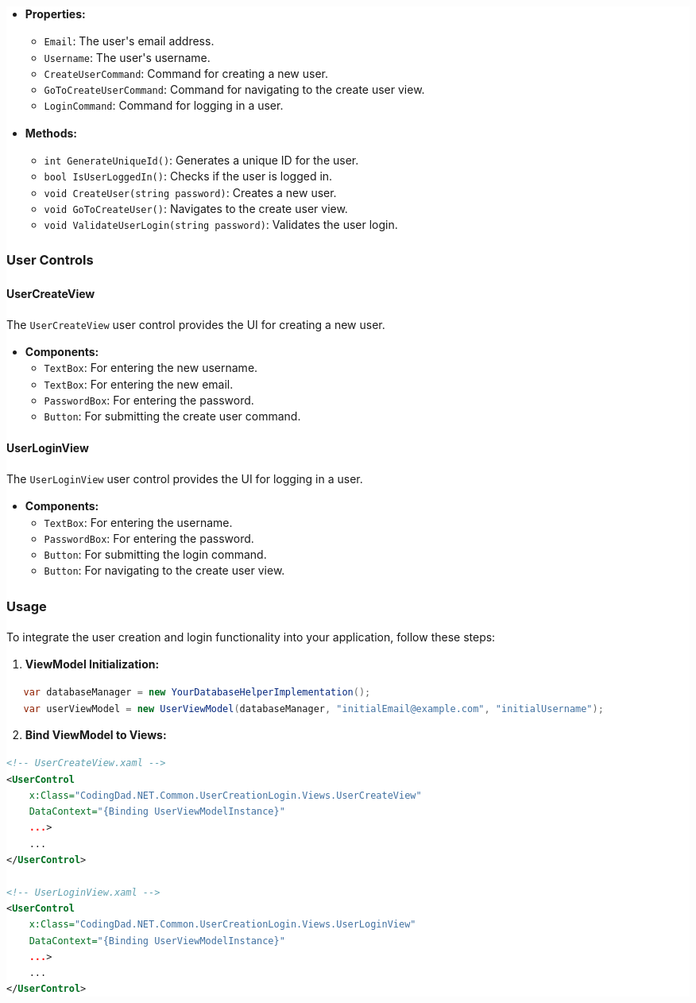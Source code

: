 - **Properties:**
  - `Email`: The user's email address.
  - `Username`: The user's username.
  - `CreateUserCommand`: Command for creating a new user.
  - `GoToCreateUserCommand`: Command for navigating to the create user view.
  - `LoginCommand`: Command for logging in a user.

- **Methods:**
  - `int GenerateUniqueId()`: Generates a unique ID for the user.
  - `bool IsUserLoggedIn()`: Checks if the user is logged in.
  - `void CreateUser(string password)`: Creates a new user.
  - `void GoToCreateUser()`: Navigates to the create user view.
  - `void ValidateUserLogin(string password)`: Validates the user login.

### User Controls

#### UserCreateView

The `UserCreateView` user control provides the UI for creating a new user.

- **Components:**
  - `TextBox`: For entering the new username.
  - `TextBox`: For entering the new email.
  - `PasswordBox`: For entering the password.
  - `Button`: For submitting the create user command.

#### UserLoginView

The `UserLoginView` user control provides the UI for logging in a user.

- **Components:**
  - `TextBox`: For entering the username.
  - `PasswordBox`: For entering the password.
  - `Button`: For submitting the login command.
  - `Button`: For navigating to the create user view.

### Usage

To integrate the user creation and login functionality into your application, follow these steps:

1. **ViewModel Initialization:**

```csharp
   var databaseManager = new YourDatabaseHelperImplementation();
   var userViewModel = new UserViewModel(databaseManager, "initialEmail@example.com", "initialUsername");
```
2. **Bind ViewModel to Views:**

```xml
<!-- UserCreateView.xaml -->
<UserControl
    x:Class="CodingDad.NET.Common.UserCreationLogin.Views.UserCreateView"
    DataContext="{Binding UserViewModelInstance}"
    ...>
    ...
</UserControl>

<!-- UserLoginView.xaml -->
<UserControl
    x:Class="CodingDad.NET.Common.UserCreationLogin.Views.UserLoginView"
    DataContext="{Binding UserViewModelInstance}"
    ...>
    ...
</UserControl>
```
